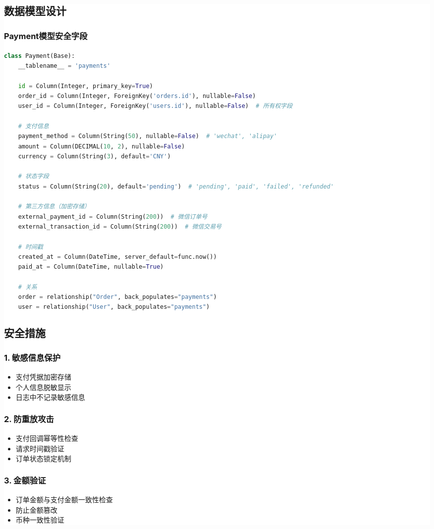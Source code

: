 ## 数据模型设计

### Payment模型安全字段
```python
class Payment(Base):
    __tablename__ = 'payments'
    
    id = Column(Integer, primary_key=True)
    order_id = Column(Integer, ForeignKey('orders.id'), nullable=False)
    user_id = Column(Integer, ForeignKey('users.id'), nullable=False)  # 所有权字段
    
    # 支付信息
    payment_method = Column(String(50), nullable=False)  # 'wechat', 'alipay'
    amount = Column(DECIMAL(10, 2), nullable=False)
    currency = Column(String(3), default='CNY')
    
    # 状态字段
    status = Column(String(20), default='pending')  # 'pending', 'paid', 'failed', 'refunded'
    
    # 第三方信息（加密存储）
    external_payment_id = Column(String(200))  # 微信订单号
    external_transaction_id = Column(String(200))  # 微信交易号
    
    # 时间戳
    created_at = Column(DateTime, server_default=func.now())
    paid_at = Column(DateTime, nullable=True)
    
    # 关系
    order = relationship("Order", back_populates="payments")
    user = relationship("User", back_populates="payments")
```

## 安全措施

### 1. 敏感信息保护
- 支付凭据加密存储
- 个人信息脱敏显示
- 日志中不记录敏感信息

### 2. 防重放攻击
- 支付回调幂等性检查
- 请求时间戳验证
- 订单状态锁定机制

### 3. 金额验证
- 订单金额与支付金额一致性检查
- 防止金额篡改
- 币种一致性验证

